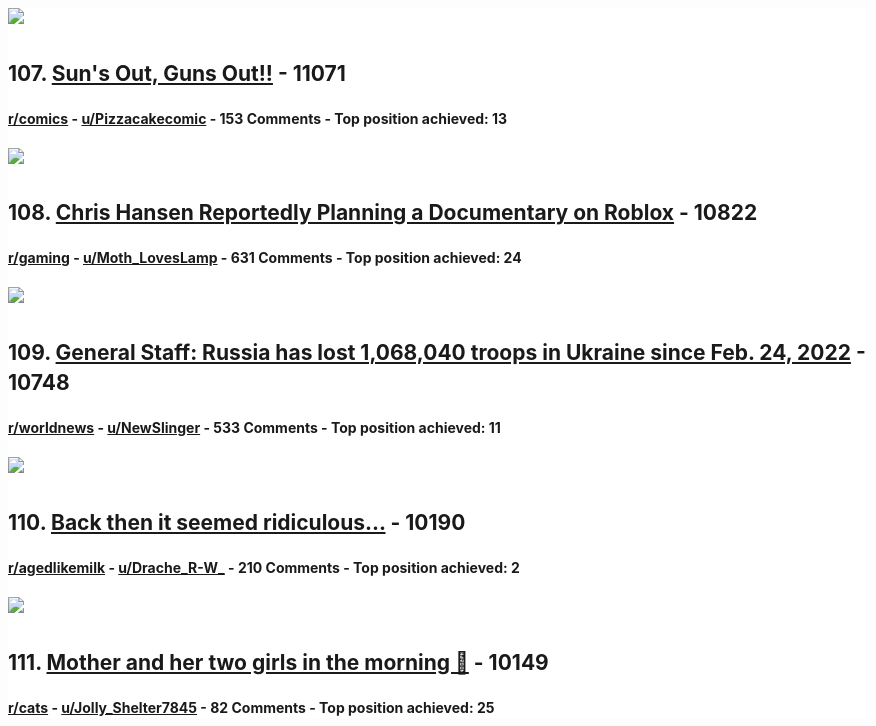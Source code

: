 <a href="https://i.redd.it/ltn3r2hue9jf1.jpeg"><img src="https://b.thumbs.redditmedia.com/aXd8oVEdBW_YWfx6TUY72aNFnBD0ZUdeEDp_3zCg-7U.jpg"></img></a>

## 107. [Sun's Out, Guns Out!!](http://reddit.com/r/comics/comments/1mqz432/suns_out_guns_out/) - 11071
#### [r/comics](http://reddit.com/r/comics) - [u/Pizzacakecomic](http://reddit.com/u/Pizzacakecomic) - 153 Comments - Top position achieved: 13

<a href="https://i.redd.it/d5xoghwry6jf1.png"><img src="https://b.thumbs.redditmedia.com/egghhAgI1ZZ9Yw28oNwapSDUGjSoj5YJ77hR2Ff_ats.jpg"></img></a>

## 108. [Chris Hansen Reportedly Planning a Documentary on Roblox](http://reddit.com/r/gaming/comments/1mqyy3h/chris_hansen_reportedly_planning_a_documentary_on/) - 10822
#### [r/gaming](http://reddit.com/r/gaming) - [u/Moth_LovesLamp](http://reddit.com/u/Moth_LovesLamp) - 631 Comments - Top position achieved: 24

<a href="https://gamerant.com/chris-hansen-roblox-documentary-rumor/"><img src="https://external-preview.redd.it/0jXhYlSo_xnUhvgNAKHDZmE7Ew94YJnrxwPw0fUgkgE.jpeg?width=140&amp;height=70&amp;crop=140:70,smart&amp;auto=webp&amp;s=bf3a40d3a5886849b2f3314cfb3a9b823bd77c9a"></img></a>

## 109. [General Staff: Russia has lost 1,068,040 troops in Ukraine since Feb. 24, 2022](http://reddit.com/r/worldnews/comments/1mqol22/general_staff_russia_has_lost_1068040_troops_in/) - 10748
#### [r/worldnews](http://reddit.com/r/worldnews) - [u/NewSlinger](http://reddit.com/u/NewSlinger) - 533 Comments - Top position achieved: 11

<a href="https://kyivindependent.com/general-staff-russia-has-lost-1-068-040-troops-in-ukraine-since-feb-24-2022/"><img src="https://external-preview.redd.it/xRKhNgkCQ4TAo3va32smneg3VW1hXqykQXHaj_ilsiQ.jpeg?width=140&amp;height=93&amp;crop=140:93,smart&amp;auto=webp&amp;s=dd4cc9081f42ce7269cfd1326e3194dddf90baff"></img></a>

## 110. [Back then it seemed ridiculous...](http://reddit.com/r/agedlikemilk/comments/1mqugr4/back_then_it_seemed_ridiculous/) - 10190
#### [r/agedlikemilk](http://reddit.com/r/agedlikemilk) - [u/Drache_R-W_](http://reddit.com/u/Drache_R-W_) - 210 Comments - Top position achieved: 2

<a href="https://i.redd.it/erybsfbwz5jf1.jpeg"><img src="https://b.thumbs.redditmedia.com/8Vl59qp1pdH8uejzktRMCiVUm6y2V3wvp4dLuWuELCs.jpg"></img></a>

## 111. [Mother and her two girls in the morning 🌸](http://reddit.com/r/cats/comments/1mr01zm/mother_and_her_two_girls_in_the_morning/) - 10149
#### [r/cats](http://reddit.com/r/cats) - [u/Jolly_Shelter7845](http://reddit.com/u/Jolly_Shelter7845) - 82 Comments - Top position achieved: 25
